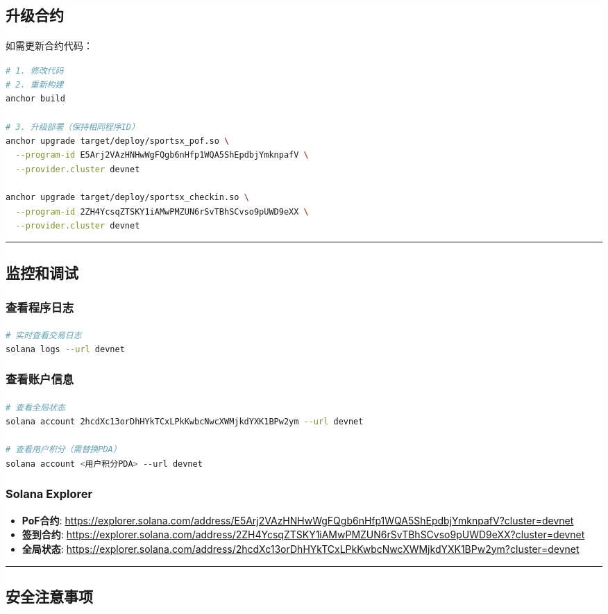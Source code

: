 
## 升级合约

如需更新合约代码：

```bash
# 1. 修改代码
# 2. 重新构建
anchor build

# 3. 升级部署（保持相同程序ID）
anchor upgrade target/deploy/sportsx_pof.so \
  --program-id E5Arj2VAzHNHwWgFQgb6nHfp1WQA5ShEpdbjYmknpafV \
  --provider.cluster devnet

anchor upgrade target/deploy/sportsx_checkin.so \
  --program-id 2ZH4YcsqZTSKY1iAMwPMZUN6rSvTBhSCvso9pUWD9eXX \
  --provider.cluster devnet
```

---

## 监控和调试

### 查看程序日志

```bash
# 实时查看交易日志
solana logs --url devnet
```

### 查看账户信息

```bash
# 查看全局状态
solana account 2hcdXc13orDhHYkTCxLPkKwbcNwcXWMjkdYXK1BPw2ym --url devnet

# 查看用户积分（需替换PDA）
solana account <用户积分PDA> --url devnet
```

### Solana Explorer

- **PoF合约**: https://explorer.solana.com/address/E5Arj2VAzHNHwWgFQgb6nHfp1WQA5ShEpdbjYmknpafV?cluster=devnet
- **签到合约**: https://explorer.solana.com/address/2ZH4YcsqZTSKY1iAMwPMZUN6rSvTBhSCvso9pUWD9eXX?cluster=devnet
- **全局状态**: https://explorer.solana.com/address/2hcdXc13orDhHYkTCxLPkKwbcNwcXWMjkdYXK1BPw2ym?cluster=devnet

---

## 安全注意事项
